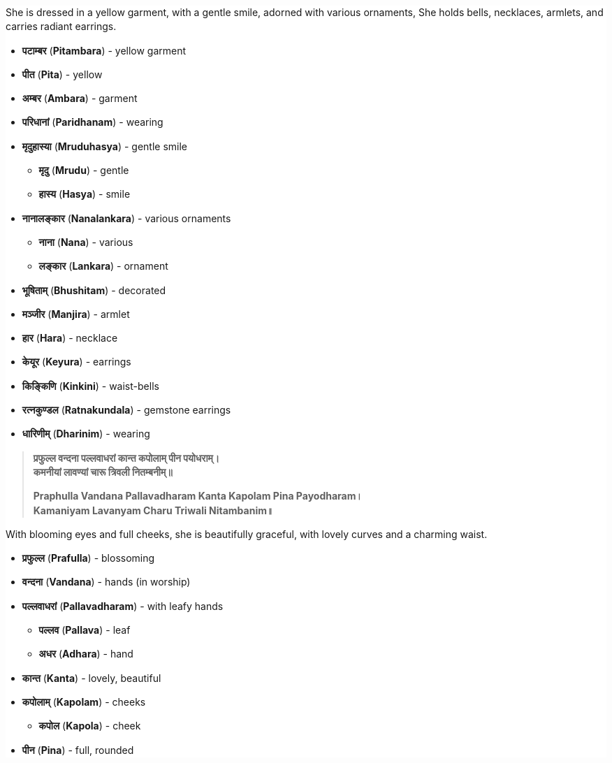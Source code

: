She is dressed in a yellow garment, with a gentle smile, adorned with various ornaments, She holds bells, necklaces, armlets, and carries radiant earrings.

* **पटाम्बर** (**Pitambara**) - yellow garment
    
* **पीत** (**Pita**) - yellow
    
* **अम्बर** (**Ambara**) - garment
    
* **परिधानां** (**Paridhanam**) - wearing
    
* **मृदुहास्या** (**Mruduhasya**) - gentle smile
    
    * **मृदु** (**Mrudu**) - gentle
        
    * **हास्य** (**Hasya**) - smile
        
* **नानालङ्कार** (**Nanalankara**) - various ornaments
    
    * **नाना** (**Nana**) - various
        
    * **लङ्कार** (**Lankara**) - ornament
        
* **भूषिताम्** (**Bhushitam**) - decorated
    
* **मञ्जीर** (**Manjira**) - armlet
    
* **हार** (**Hara**) - necklace
    
* **केयूर** (**Keyura**) - earrings
    
* **किङ्किणि** (**Kinkini**) - waist-bells
    
* **रत्नकुण्डल** (**Ratnakundala**) - gemstone earrings
    
* **धारिणीम्** (**Dharinim**) - wearing
    

> **प्रफुल्ल वन्दना पल्लवाधरां कान्त कपोलाम् पीन पयोधराम्।  
> कमनीयां लावण्यां चारू त्रिवली नितम्बनीम्॥**
> 
> **Praphulla Vandana Pallavadharam Kanta Kapolam Pina Payodharam।  
> Kamaniyam Lavanyam Charu Triwali Nitambanim॥**

With blooming eyes and full cheeks, she is beautifully graceful, with lovely curves and a charming waist.

* **प्रफुल्ल** (**Prafulla**) - blossoming
    
* **वन्दना** (**Vandana**) - hands (in worship)
    
* **पल्लवाधरां** (**Pallavadharam**) - with leafy hands
    
    * **पल्लव** (**Pallava**) - leaf
        
    * **अधर** (**Adhara**) - hand
        
* **कान्त** (**Kanta**) - lovely, beautiful
    
* **कपोलाम्** (**Kapolam**) - cheeks
    
    * **कपोल** (**Kapola**) - cheek
        
* **पीन** (**Pina**) - full, rounded
    